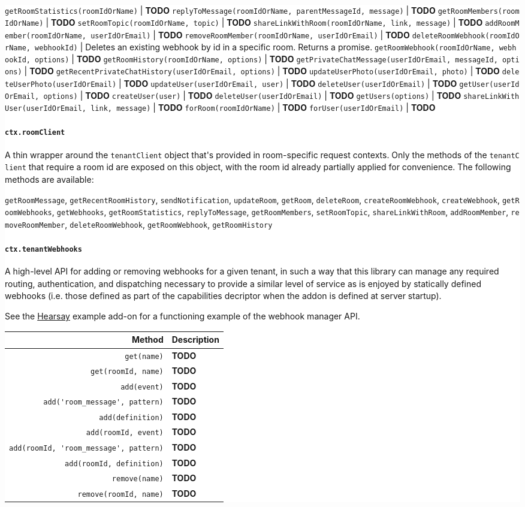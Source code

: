 `getRoomStatistics(roomIdOrName)`                     | __TODO__
`replyToMessage(roomIdOrName, parentMessageId, message)` | __TODO__
`getRoomMembers(roomIdOrName)`                        | __TODO__
`setRoomTopic(roomIdOrName, topic)`                   | __TODO__
`shareLinkWithRoom(roomIdOrName, link, message)`      | __TODO__
`addRoomMember(roomIdOrName, userIdOrEmail)`          | __TODO__
`removeRoomMember(roomIdOrName, userIdOrEmail)`       | __TODO__
`deleteRoomWebhook(roomIdOrName, webhookId)`          | Deletes an existing webhook by id in a specific room.  Returns a promise.
`getRoomWebhook(roomIdOrName, webhookId, options)`    | __TODO__
`getRoomHistory(roomIdOrName, options)`               | __TODO__
`getPrivateChatMessage(userIdOrEmail, messageId, options)` | __TODO__
`getRecentPrivateChatHistory(userIdOrEmail, options)` | __TODO__
`updateUserPhoto(userIdOrEmail, photo)`               | __TODO__
`deleteUserPhoto(userIdOrEmail)`                      | __TODO__
`updateUser(userIdOrEmail, user)`                     | __TODO__
`deleteUser(userIdOrEmail)`                           | __TODO__
`getUser(userIdOrEmail, options)`                     | __TODO__
`createUser(user)`                                    | __TODO__
`deleteUser(userIdOrEmail)`                           | __TODO__
`getUsers(options)`                                   | __TODO__
`shareLinkWithUser(userIdOrEmail, link, message)`     | __TODO__
`forRoom(roomIdOrName)`                               | __TODO__
`forUser(userIdOrEmail)`                              | __TODO__

#### `ctx.roomClient`

A thin wrapper around the `tenantClient` object that's provided in room-specific request contexts.  Only the methods of the `tenantClient` that require a room id are exposed on this object, with the room id already partially applied for convenience.  The following methods are available:

`getRoomMessage`, `getRecentRoomHistory`, `sendNotification`, `updateRoom`, `getRoom`, `deleteRoom`, `createRoomWebhook`, `createWebhook`, `getRoomWebhooks`, `getWebhooks`, `getRoomStatistics`, `replyToMessage`, `getRoomMembers`, `setRoomTopic`, `shareLinkWithRoom`, `addRoomMember`, `removeRoomMember`, `deleteRoomWebhook`, `getRoomWebhook`, `getRoomHistory`

#### `ctx.tenantWebhooks`

A high-level API for adding or removing webhooks for a given tenant, in such a way that this library can manage any required routing, authentication, and dispatching necessary to provide a similar level of service as is enjoyed by statically defined webhooks (i.e. those defined as part of the capabilities decriptor when the addon is defined at server startup).

See the [Hearsay](https://bitbucket.org/atlassianlabs/ac-koa-hipchat-hearsay) example add-on for a functioning example of the webhook manager API.

Method                                                | Description
----------------------------------------------------: | --------------------------------------------------------------------------------------------
`get(name)`                                           | __TODO__
`get(roomId, name)`                                   | __TODO__
`add(event)`                                          | __TODO__
`add('room_message', pattern)`                        | __TODO__
`add(definition)`                                     | __TODO__
`add(roomId, event)`                                  | __TODO__
`add(roomId, 'room_message', pattern)`                | __TODO__
`add(roomId, definition)`                             | __TODO__
`remove(name)`                                        | __TODO__
`remove(roomId, name)`                                | __TODO__
